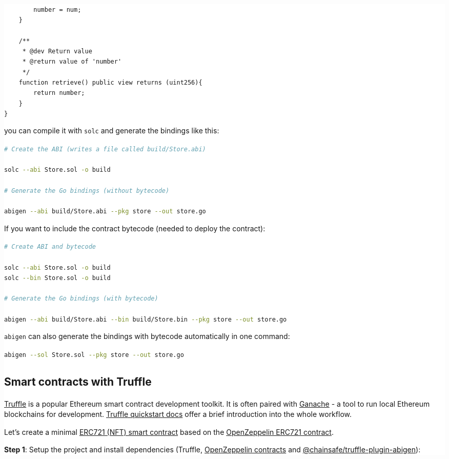 ```solidity
        number = num;
    }

    /**
     * @dev Return value 
     * @return value of 'number'
     */
    function retrieve() public view returns (uint256){
        return number;
    }
}
```

you can compile it with `solc` and generate the bindings like this:

```bash
# Create the ABI (writes a file called build/Store.abi)

solc --abi Store.sol -o build

# Generate the Go bindings (without bytecode)

abigen --abi build/Store.abi --pkg store --out store.go
```

If you want to include the contract bytecode (needed to deploy the contract):

```bash
# Create ABI and bytecode

solc --abi Store.sol -o build
solc --bin Store.sol -o build

# Generate the Go bindings (with bytecode)

abigen --abi build/Store.abi --bin build/Store.bin --pkg store --out store.go
```

`abigen` can also generate the bindings with bytecode automatically in one command:

```bash
abigen --sol Store.sol --pkg store --out store.go
```

## Smart contracts with Truffle

[Truffle](https://www.trufflesuite.com/docs/truffle/overview) is a popular Ethereum smart contract development toolkit. It is often paired with [Ganache](https://www.trufflesuite.com/ganache) - a tool to run local Ethereum blockchains for development. [Truffle quickstart docs](https://www.trufflesuite.com/docs/truffle/quickstart) offer a brief introduction into the whole workflow.

Let’s create a minimal [ERC721 (NFT) smart contract](https://eips.ethereum.org/EIPS/eip-721) based on the [OpenZeppelin ERC721 contract](https://docs.openzeppelin.com/contracts/4.x/erc721).

**Step 1**: Setup the project and install dependencies (Truffle, [OpenZeppelin contracts](https://github.com/OpenZeppelin/openzeppelin-contracts) and [@chainsafe/truffle-plugin-abigen](https://www.npmjs.com/package/@chainsafe/truffle-plugin-abigen)):

